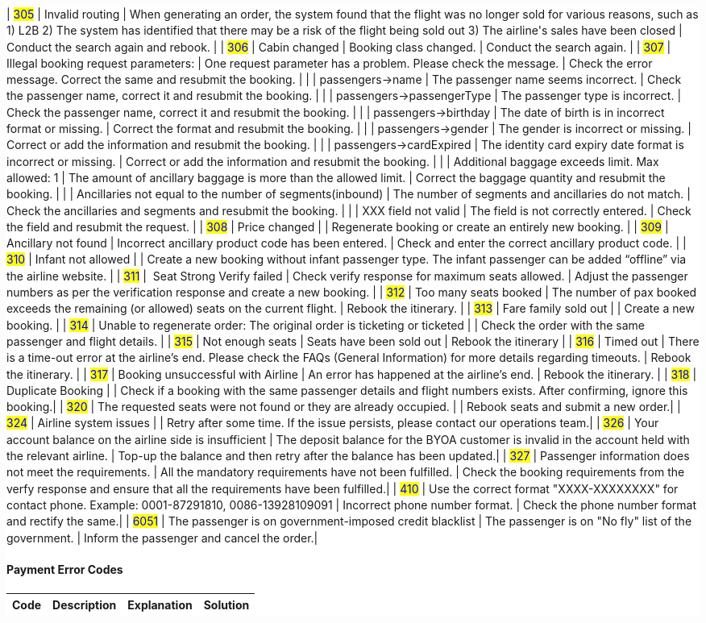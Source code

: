 | <mark style="color:blue;">305</mark> | Invalid routing                            | When generating an order, the system found that the flight was no longer sold for various reasons, such as 1) L2B 2) The system has identified that there may be a risk of the flight being sold out 3) The airline's sales have been closed | Conduct the search again and rebook. |
| <mark style="color:blue;">306</mark> | Cabin changed                              | Booking class changed. | Conduct the search again. |
| <mark style="color:blue;">307</mark> | Illegal booking request parameters:        | One request parameter has a problem. Please check the message. | Check the error message. Correct the same and resubmit the booking. |
|                                      | passengers->name                           | The passenger name seems incorrect. | Check the passenger name, correct it and resubmit the booking. |
|                                      | passengers->passengerType                  | The passenger type is incorrect. | Check the passenger name, correct it and resubmit the booking. |
|                                      | passengers->birthday                       | The date of birth is in incorrect format or missing. | Correct the format and resubmit the booking. |
|                                      | passengers->gender                         | The gender is incorrect or missing. | Correct or add the information and resubmit the booking. |
|                                      | passengers->cardExpired                    | The identity card expiry date format is incorrect or missing. | Correct or add the information and resubmit the booking. |
|                                      | Additional baggage exceeds limit. Max allowed: 1 | The amount of ancillary baggage is more than the allowed limit. | Correct the baggage quantity and resubmit the booking. |
|                                      | Ancillaries not equal to the number of segments(inbound) | The number of segments and ancillaries do not match. | Check the ancillaries and segments and resubmit the booking. |
|                                      | XXX field not valid | The field is not correctly entered. | Check the field and resubmit the request. |
| <mark style="color:blue;">308</mark> | Price changed                              |   | Regenerate booking or create an entirely new booking. |
| <mark style="color:blue;">309</mark> | Ancillary not found                        | Incorrect ancillary product code has been entered. | Check and enter the correct ancillary product code. |
| <mark style="color:blue;">310</mark> | Infant not allowed                         |  | Create a new booking without infant passenger type. The infant passenger can be added “offline” via the airline website. |
| <mark style="color:blue;">311</mark> |  Seat Strong Verify failed                 | Check verify response for maximum seats allowed. | Adjust the passenger numbers as per the verification response and create a new booking. |
| <mark style="color:blue;">312</mark> | Too many seats booked                      | The number of pax booked exceeds the remaining (or allowed) seats on the current flight. | Rebook the itinerary. |
| <mark style="color:blue;">313</mark> | Fare family sold out                       |   | Create a new booking. |
| <mark style="color:blue;">314</mark> | Unable to regenerate order: The original order is ticketing or ticketed                         |  | Check the order with the same passenger and flight details. |
| <mark style="color:blue;">315</mark> | Not enough seats                           | Seats have been sold out | Rebook the itinerary |
| <mark style="color:blue;">316</mark> | Timed out                                  |  There is a time-out error at the airline’s end. Please check the FAQs (General Information) for more details regarding timeouts. | Rebook the itinerary. |
| <mark style="color:blue;">317</mark> | Booking unsuccessful with Airline          | An error has happened at the airline’s end. | Rebook the itinerary. |
| <mark style="color:blue;">318</mark> | Duplicate Booking                          |  | Check if a booking with the same passenger details and flight numbers exists. After confirming, ignore this booking.|
| <mark style="color:blue;">320</mark> | The requested seats were not found or they are already occupied.                      |  | Rebook seats and submit a new order.|
| <mark style="color:blue;">324</mark> | Airline system issues                    |  | Retry after some time. If the issue persists, please contact our operations team.|
| <mark style="color:blue;">326</mark> | Your account balance on the airline side is insufficient  | The deposit balance for the BYOA customer is invalid in the account held with the relevant airline. | Top-up the balance and then retry after the balance has been updated.|
| <mark style="color:blue;">327</mark> | Passenger information does not meet the requirements.  | All the mandatory requirements have not been fulfilled. | Check the booking requirements from the verfy response and ensure that all the requirements have been fulfilled.|
| <mark style="color:blue;">410</mark> | Use the correct format \"XXXX-XXXXXXXX\" for contact phone. Example: 0001-87291810, 0086-13928109091                         | Incorrect phone number format. | Check the phone number format and rectify the same.|
| <mark style="color:blue;">6051</mark> | The passenger is on government-imposed credit blacklist    | The passenger is on "No fly" list of the government. | Inform the passenger and cancel the order.|


#### Payment Error Codes
| Code | Description                    | Explanation                    | Solution                     |
| ---- | ------------------------------ | ------------------------------ | ------------------------------ |